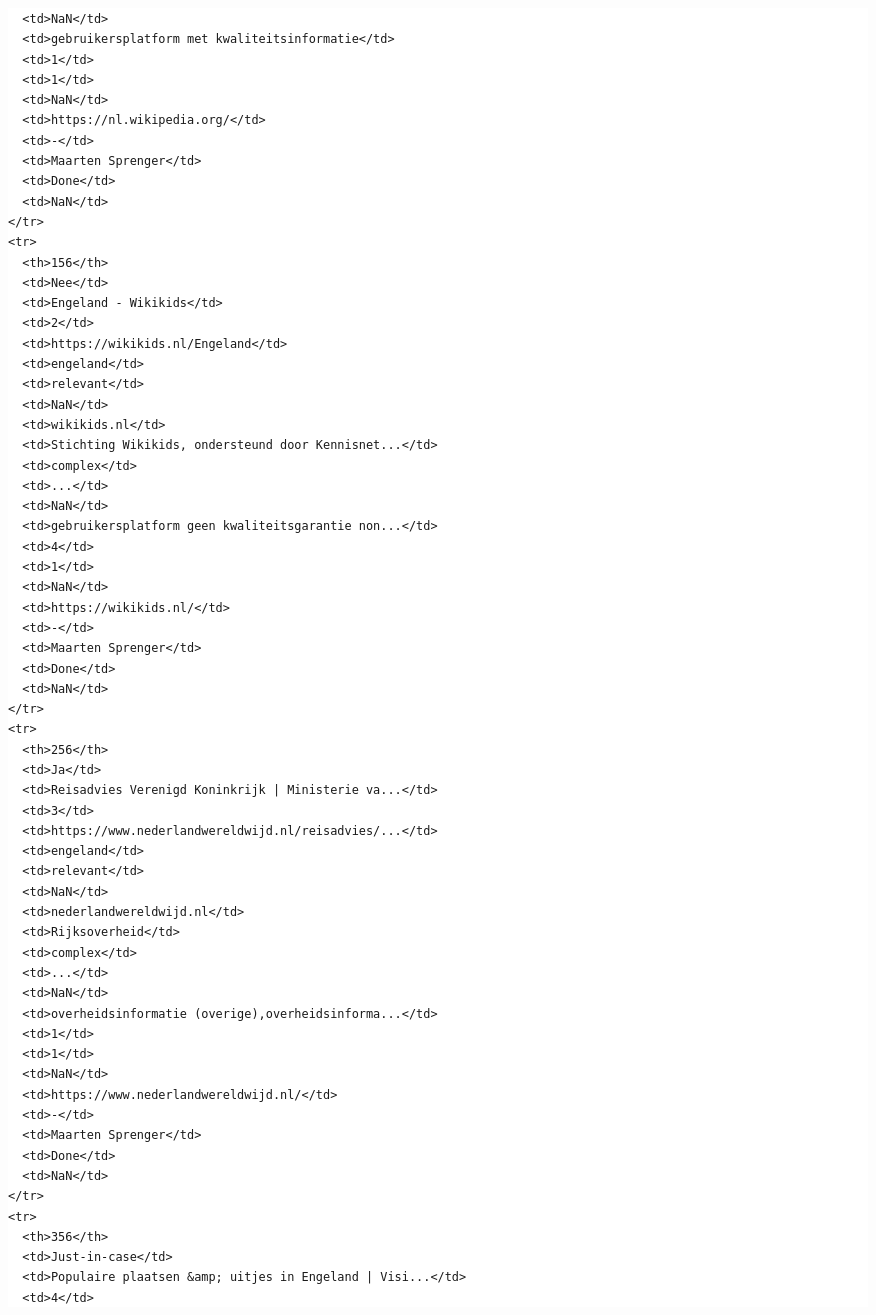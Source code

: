       <td>NaN</td>
      <td>gebruikersplatform met kwaliteitsinformatie</td>
      <td>1</td>
      <td>1</td>
      <td>NaN</td>
      <td>https://nl.wikipedia.org/</td>
      <td>-</td>
      <td>Maarten Sprenger</td>
      <td>Done</td>
      <td>NaN</td>
    </tr>
    <tr>
      <th>156</th>
      <td>Nee</td>
      <td>Engeland - Wikikids</td>
      <td>2</td>
      <td>https://wikikids.nl/Engeland</td>
      <td>engeland</td>
      <td>relevant</td>
      <td>NaN</td>
      <td>wikikids.nl</td>
      <td>Stichting Wikikids, ondersteund door Kennisnet...</td>
      <td>complex</td>
      <td>...</td>
      <td>NaN</td>
      <td>gebruikersplatform geen kwaliteitsgarantie non...</td>
      <td>4</td>
      <td>1</td>
      <td>NaN</td>
      <td>https://wikikids.nl/</td>
      <td>-</td>
      <td>Maarten Sprenger</td>
      <td>Done</td>
      <td>NaN</td>
    </tr>
    <tr>
      <th>256</th>
      <td>Ja</td>
      <td>Reisadvies Verenigd Koninkrijk | Ministerie va...</td>
      <td>3</td>
      <td>https://www.nederlandwereldwijd.nl/reisadvies/...</td>
      <td>engeland</td>
      <td>relevant</td>
      <td>NaN</td>
      <td>nederlandwereldwijd.nl</td>
      <td>Rijksoverheid</td>
      <td>complex</td>
      <td>...</td>
      <td>NaN</td>
      <td>overheidsinformatie (overige),overheidsinforma...</td>
      <td>1</td>
      <td>1</td>
      <td>NaN</td>
      <td>https://www.nederlandwereldwijd.nl/</td>
      <td>-</td>
      <td>Maarten Sprenger</td>
      <td>Done</td>
      <td>NaN</td>
    </tr>
    <tr>
      <th>356</th>
      <td>Just-in-case</td>
      <td>Populaire plaatsen &amp; uitjes in Engeland | Visi...</td>
      <td>4</td>
